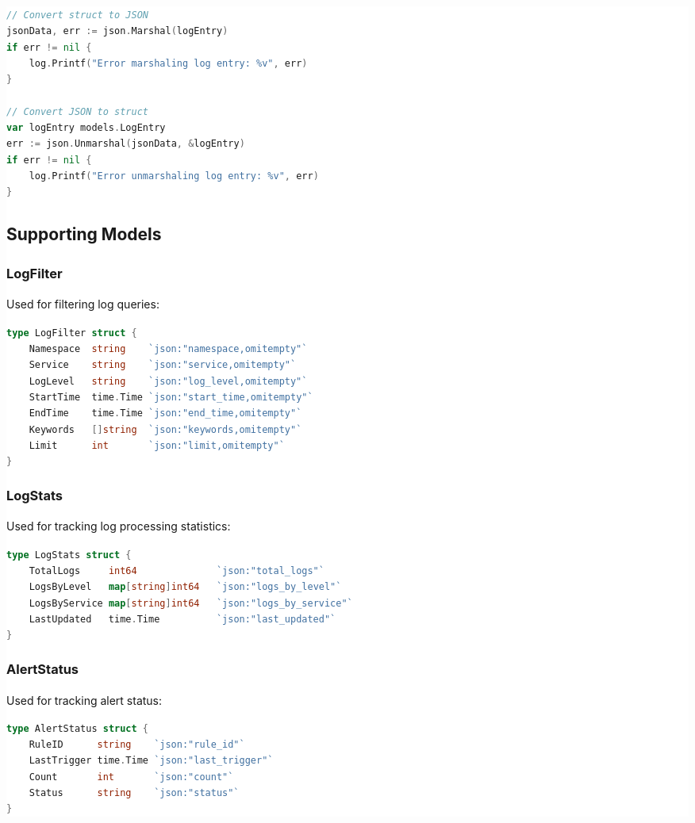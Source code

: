 ```go
// Convert struct to JSON
jsonData, err := json.Marshal(logEntry)
if err != nil {
    log.Printf("Error marshaling log entry: %v", err)
}

// Convert JSON to struct
var logEntry models.LogEntry
err := json.Unmarshal(jsonData, &logEntry)
if err != nil {
    log.Printf("Error unmarshaling log entry: %v", err)
}
```

## Supporting Models

### LogFilter

Used for filtering log queries:

```go
type LogFilter struct {
    Namespace  string    `json:"namespace,omitempty"`
    Service    string    `json:"service,omitempty"`
    LogLevel   string    `json:"log_level,omitempty"`
    StartTime  time.Time `json:"start_time,omitempty"`
    EndTime    time.Time `json:"end_time,omitempty"`
    Keywords   []string  `json:"keywords,omitempty"`
    Limit      int       `json:"limit,omitempty"`
}
```

### LogStats

Used for tracking log processing statistics:

```go
type LogStats struct {
    TotalLogs     int64              `json:"total_logs"`
    LogsByLevel   map[string]int64   `json:"logs_by_level"`
    LogsByService map[string]int64   `json:"logs_by_service"`
    LastUpdated   time.Time          `json:"last_updated"`
}
```

### AlertStatus

Used for tracking alert status:

```go
type AlertStatus struct {
    RuleID      string    `json:"rule_id"`
    LastTrigger time.Time `json:"last_trigger"`
    Count       int       `json:"count"`
    Status      string    `json:"status"`
}
```
